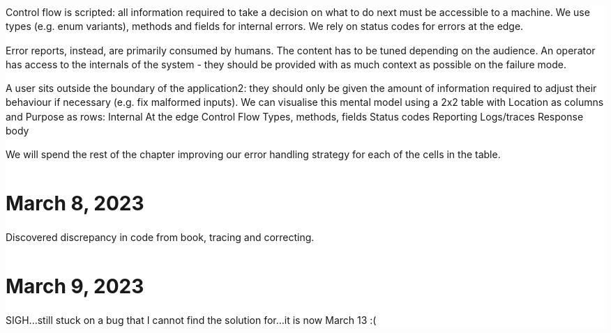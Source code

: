 Control flow is scripted: all information required to take a decision on what to do next must be accessible to a machine.
We use types (e.g. enum variants), methods and fields for internal errors.
We rely on status codes for errors at the edge.

Error reports, instead, are primarily consumed by humans.
The content has to be tuned depending on the audience.
An operator has access to the internals of the system - they should be provided with as much context as possible on the failure mode.

A user sits outside the boundary of the application2: they should only be given the amount of information
required to adjust their behaviour if necessary (e.g. fix malformed inputs).
We can visualise this mental model using a 2x2 table with Location as columns and Purpose as rows:
                Internal                        At the edge
    Control     Flow Types, methods, fields     Status codes
    Reporting   Logs/traces                     Response body

We will spend the rest of the chapter improving our error handling strategy for each of the cells in the table.

# March 8, 2023 

Discovered discrepancy in code from book, tracing and correcting.

# March 9, 2023

SIGH...still stuck on a bug that I cannot find the solution for...it is now March 13 :(


